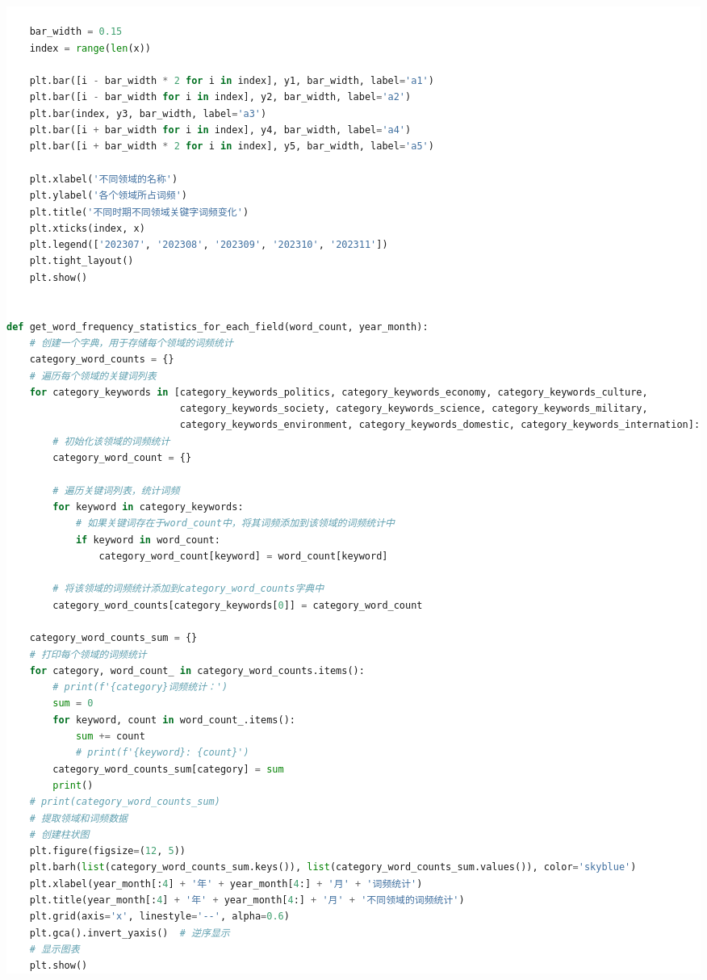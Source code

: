 ```python

    bar_width = 0.15
    index = range(len(x))

    plt.bar([i - bar_width * 2 for i in index], y1, bar_width, label='a1')
    plt.bar([i - bar_width for i in index], y2, bar_width, label='a2')
    plt.bar(index, y3, bar_width, label='a3')
    plt.bar([i + bar_width for i in index], y4, bar_width, label='a4')
    plt.bar([i + bar_width * 2 for i in index], y5, bar_width, label='a5')

    plt.xlabel('不同领域的名称')
    plt.ylabel('各个领域所占词频')
    plt.title('不同时期不同领域关键字词频变化')
    plt.xticks(index, x)
    plt.legend(['202307', '202308', '202309', '202310', '202311'])
    plt.tight_layout()
    plt.show()


def get_word_frequency_statistics_for_each_field(word_count, year_month):
    # 创建一个字典，用于存储每个领域的词频统计
    category_word_counts = {}
    # 遍历每个领域的关键词列表
    for category_keywords in [category_keywords_politics, category_keywords_economy, category_keywords_culture,
                              category_keywords_society, category_keywords_science, category_keywords_military,
                              category_keywords_environment, category_keywords_domestic, category_keywords_internation]:
        # 初始化该领域的词频统计
        category_word_count = {}

        # 遍历关键词列表，统计词频
        for keyword in category_keywords:
            # 如果关键词存在于word_count中，将其词频添加到该领域的词频统计中
            if keyword in word_count:
                category_word_count[keyword] = word_count[keyword]

        # 将该领域的词频统计添加到category_word_counts字典中
        category_word_counts[category_keywords[0]] = category_word_count

    category_word_counts_sum = {}
    # 打印每个领域的词频统计
    for category, word_count_ in category_word_counts.items():
        # print(f'{category}词频统计：')
        sum = 0
        for keyword, count in word_count_.items():
            sum += count
            # print(f'{keyword}: {count}')
        category_word_counts_sum[category] = sum
        print()
    # print(category_word_counts_sum)
    # 提取领域和词频数据
    # 创建柱状图
    plt.figure(figsize=(12, 5))
    plt.barh(list(category_word_counts_sum.keys()), list(category_word_counts_sum.values()), color='skyblue')
    plt.xlabel(year_month[:4] + '年' + year_month[4:] + '月' + '词频统计')
    plt.title(year_month[:4] + '年' + year_month[4:] + '月' + '不同领域的词频统计')
    plt.grid(axis='x', linestyle='--', alpha=0.6)
    plt.gca().invert_yaxis()  # 逆序显示
    # 显示图表
    plt.show()
```